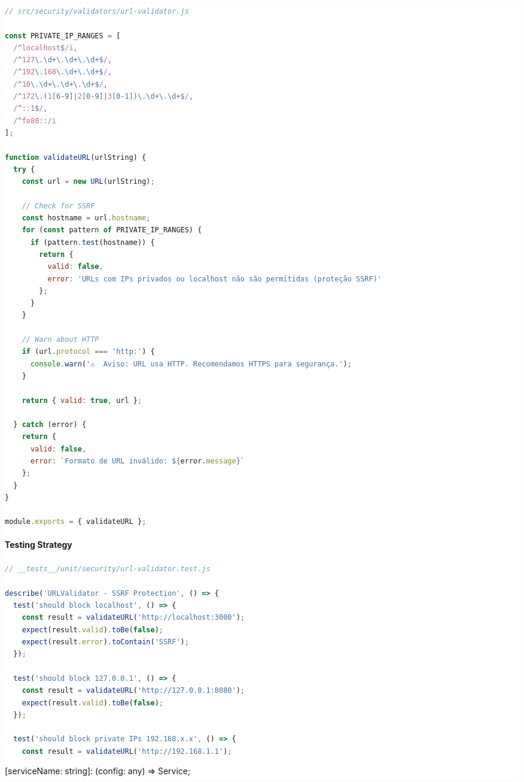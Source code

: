 ```javascript
// src/security/validators/url-validator.js

const PRIVATE_IP_RANGES = [
  /^localhost$/i,
  /^127\.\d+\.\d+\.\d+$/,
  /^192\.168\.\d+\.\d+$/,
  /^10\.\d+\.\d+\.\d+$/,
  /^172\.(1[6-9]|2[0-9]|3[0-1])\.\d+\.\d+$/,
  /^::1$/,
  /^fe80::/i
];

function validateURL(urlString) {
  try {
    const url = new URL(urlString);

    // Check for SSRF
    const hostname = url.hostname;
    for (const pattern of PRIVATE_IP_RANGES) {
      if (pattern.test(hostname)) {
        return {
          valid: false,
          error: 'URLs com IPs privados ou localhost não são permitidas (proteção SSRF)'
        };
      }
    }

    // Warn about HTTP
    if (url.protocol === 'http:') {
      console.warn('⚠️  Aviso: URL usa HTTP. Recomendamos HTTPS para segurança.');
    }

    return { valid: true, url };

  } catch (error) {
    return {
      valid: false,
      error: `Formato de URL inválido: ${error.message}`
    };
  }
}

module.exports = { validateURL };
```

#### Testing Strategy

```javascript
// __tests__/unit/security/url-validator.test.js

describe('URLValidator - SSRF Protection', () => {
  test('should block localhost', () => {
    const result = validateURL('http://localhost:3000');
    expect(result.valid).toBe(false);
    expect(result.error).toContain('SSRF');
  });

  test('should block 127.0.0.1', () => {
    const result = validateURL('http://127.0.0.1:8080');
    expect(result.valid).toBe(false);
  });

  test('should block private IPs 192.168.x.x', () => {
    const result = validateURL('http://192.168.1.1');
```

  [serviceName: string]: (config: any) => Service;